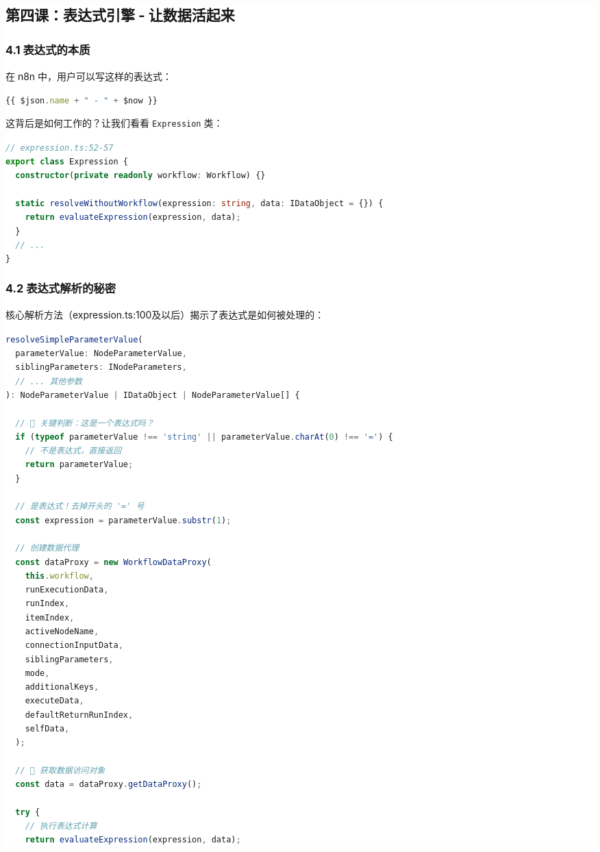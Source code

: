 ## 第四课：表达式引擎 - 让数据活起来

### 4.1 表达式的本质

在 n8n 中，用户可以写这样的表达式：
```javascript
{{ $json.name + " - " + $now }}
```

这背后是如何工作的？让我们看看 `Expression` 类：

```typescript
// expression.ts:52-57
export class Expression {
  constructor(private readonly workflow: Workflow) {}

  static resolveWithoutWorkflow(expression: string, data: IDataObject = {}) {
    return evaluateExpression(expression, data);
  }
  // ...
}
```

### 4.2 表达式解析的秘密

核心解析方法（expression.ts:100及以后）揭示了表达式是如何被处理的：

```typescript
resolveSimpleParameterValue(
  parameterValue: NodeParameterValue,
  siblingParameters: INodeParameters,
  // ... 其他参数
): NodeParameterValue | IDataObject | NodeParameterValue[] {

  // 🎯 关键判断：这是一个表达式吗？
  if (typeof parameterValue !== 'string' || parameterValue.charAt(0) !== '=') {
    // 不是表达式，直接返回
    return parameterValue;
  }

  // 是表达式！去掉开头的 '=' 号
  const expression = parameterValue.substr(1);

  // 创建数据代理
  const dataProxy = new WorkflowDataProxy(
    this.workflow,
    runExecutionData,
    runIndex,
    itemIndex,
    activeNodeName,
    connectionInputData,
    siblingParameters,
    mode,
    additionalKeys,
    executeData,
    defaultReturnRunIndex,
    selfData,
  );

  // 🎯 获取数据访问对象
  const data = dataProxy.getDataProxy();

  try {
    // 执行表达式计算
    return evaluateExpression(expression, data);
```